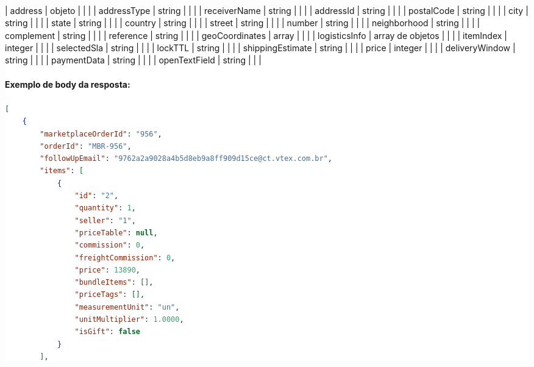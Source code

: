 | address   | objeto    |        |    |
| addressType   | string    |        |    |
| receiverName   | string    |        |    |
| addressId   | string    |        |    |
| postalCode   | string    |        |    |
| city   | string    |        |    |
| state   | string    |        |    |
| country   | string    |        |    |
| street   | string    |        |    |
| number   | string    |        |    |
| neighborhood   | string    |        |    |
| complement   | string    |        |    |
| reference   | string    |        |     |
| geoCoordinates   | array    |        |     |
| logisticsInfo   | array de objetos    |        |     |
| itemIndex   | integer    |        |    |
| selectedSla   | string    |        |    |
| lockTTL   | string    |        |    |
| shippingEstimate   | string    |        |    |
| price   | integer    |        |    |
| deliveryWindow   | string    |        |    |
| paymentData   | string    |        |    |
| openTextField   | string    |        |     |

#### Exemplo de body da resposta:

```json
[
    {
        "marketplaceOrderId": "956",
        "orderId": "MBR-956",
        "followUpEmail": "9762a2a9028a4b5d8eb9a8ff909d15ce@ct.vtex.com.br",
        "items": [
            {
                "id": "2",
                "quantity": 1,
                "seller": "1",
                "priceTable": null,
                "commission": 0,
                "freightCommission": 0,
                "price": 13890,
                "bundleItems": [],
                "priceTags": [],
                "measurementUnit": "un",
                "unitMultiplier": 1.0000,
                "isGift": false
            }
        ],
```